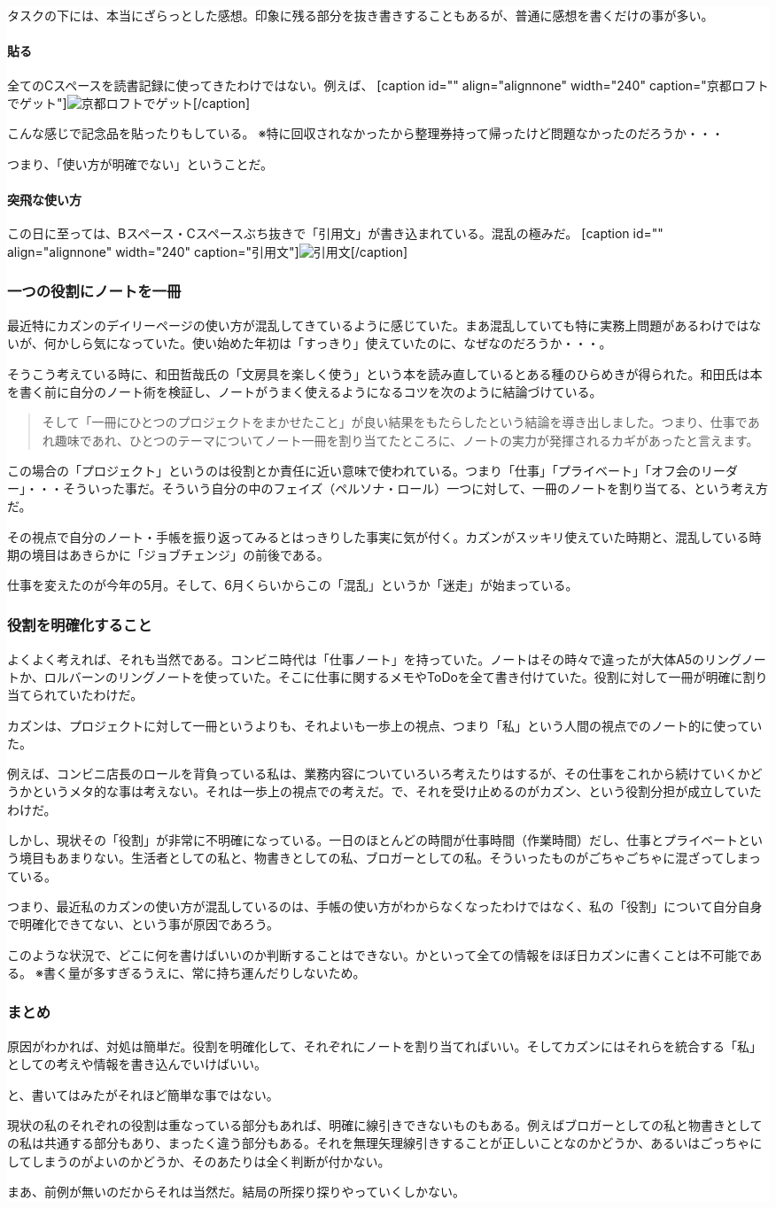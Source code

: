 タスクの下には、本当にざらっとした感想。印象に残る部分を抜き書きすることもあるが、普通に感想を書くだけの事が多い。

<h4>貼る</h4>
全てのCスペースを読書記録に使ってきたわけではない。例えば、
[caption id="" align="alignnone" width="240" caption="京都ロフトでゲット"]<img alt="京都ロフトでゲット" src="http://posterous.com/getfile/files.posterous.com/temp-2010-09-28/eEwvnqrHuDaepxmcimqwcgqAxpGHfrszBkHebGyyajrgkHmBIykGoumaIgJy/_2.JPG.scaled1000.jpg" title="京都ロフトでゲット" width="240" height="320" />[/caption]

こんな感じで記念品を貼ったりもしている。
※特に回収されなかったから整理券持って帰ったけど問題なかったのだろうか・・・

つまり、「使い方が明確でない」ということだ。

<h4>突飛な使い方</h4>
この日に至っては、Bスペース・Cスペースぶち抜きで「引用文」が書き込まれている。混乱の極みだ。
[caption id="" align="alignnone" width="240" caption="引用文"]<img alt="引用文" src="http://posterous.com/getfile/files.posterous.com/temp-2010-09-28/JgqFnfgkbphFcyqedsubJCgigicdnlzcxyEayEsfkjJdmdkfirHpmCADjvbe/_3.JPG.scaled1000.jpg" title="引用文" width="240" height="320" />[/caption]
<h3>一つの役割にノートを一冊</h3>
最近特にカズンのデイリーページの使い方が混乱してきているように感じていた。まあ混乱していても特に実務上問題があるわけではないが、何かしら気になっていた。使い始めた年初は「すっきり」使えていたのに、なぜなのだろうか・・・。

そうこう考えている時に、和田哲哉氏の「文房具を楽しく使う」という本を読み直しているとある種のひらめきが得られた。和田氏は本を書く前に自分のノート術を検証し、ノートがうまく使えるようになるコツを次のように結論づけている。

<blockquote>
そして「一冊にひとつのプロジェクトをまかせたこと」が良い結果をもたらしたという結論を導き出しました。つまり、仕事であれ趣味であれ、ひとつのテーマについてノート一冊を割り当てたところに、ノートの実力が発揮されるカギがあったと言えます。
</blockquote>

この場合の「プロジェクト」というのは役割とか責任に近い意味で使われている。つまり「仕事」「プライベート」「オフ会のリーダー」・・・そういった事だ。そういう自分の中のフェイズ（ペルソナ・ロール）一つに対して、一冊のノートを割り当てる、という考え方だ。

その視点で自分のノート・手帳を振り返ってみるとはっきりした事実に気が付く。カズンがスッキリ使えていた時期と、混乱している時期の境目はあきらかに「ジョブチェンジ」の前後である。

仕事を変えたのが今年の5月。そして、6月くらいからこの「混乱」というか「迷走」が始まっている。

<h3>役割を明確化すること</h3>
よくよく考えれば、それも当然である。コンビニ時代は「仕事ノート」を持っていた。ノートはその時々で違ったが大体A5のリングノートか、ロルバーンのリングノートを使っていた。そこに仕事に関するメモやToDoを全て書き付けていた。役割に対して一冊が明確に割り当てられていたわけだ。

カズンは、プロジェクトに対して一冊というよりも、それよいも一歩上の視点、つまり「私」という人間の視点でのノート的に使っていた。

例えば、コンビニ店長のロールを背負っている私は、業務内容についていろいろ考えたりはするが、その仕事をこれから続けていくかどうかというメタ的な事は考えない。それは一歩上の視点での考えだ。で、それを受け止めるのがカズン、という役割分担が成立していたわけだ。

しかし、現状その「役割」が非常に不明確になっている。一日のほとんどの時間が仕事時間（作業時間）だし、仕事とプライベートという境目もあまりない。生活者としての私と、物書きとしての私、ブロガーとしての私。そういったものがごちゃごちゃに混ざってしまっている。

つまり、最近私のカズンの使い方が混乱しているのは、手帳の使い方がわからなくなったわけではなく、私の「役割」について自分自身で明確化できてない、という事が原因であろう。

このような状況で、どこに何を書けばいいのか判断することはできない。かといって全ての情報をほぼ日カズンに書くことは不可能である。
※書く量が多すぎるうえに、常に持ち運んだりしないため。
<h3>まとめ</h3>
原因がわかれば、対処は簡単だ。役割を明確化して、それぞれにノートを割り当てればいい。そしてカズンにはそれらを統合する「私」としての考えや情報を書き込んでいけばいい。

と、書いてはみたがそれほど簡単な事ではない。

現状の私のそれぞれの役割は重なっている部分もあれば、明確に線引きできないものもある。例えばブロガーとしての私と物書きとしての私は共通する部分もあり、まったく違う部分もある。それを無理矢理線引きすることが正しいことなのかどうか、あるいはごっちゃにしてしまうのがよいのかどうか、そのあたりは全く判断が付かない。

まあ、前例が無いのだからそれは当然だ。結局の所探り探りやっていくしかない。
